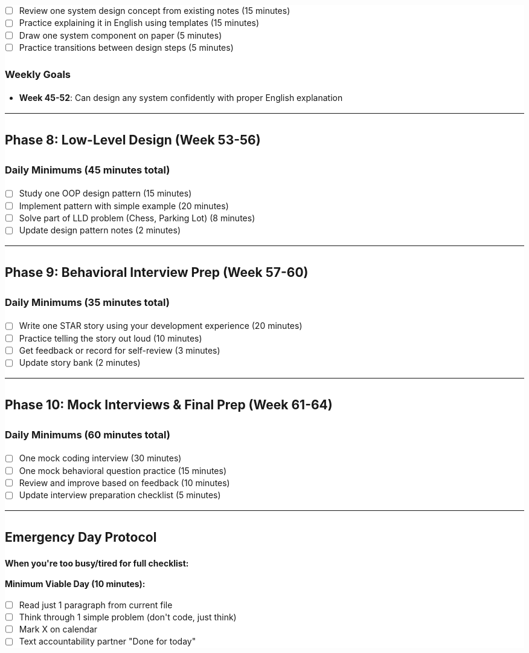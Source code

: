 - [ ] Review one system design concept from existing notes (15 minutes)
- [ ] Practice explaining it in English using templates (15 minutes)
- [ ] Draw one system component on paper (5 minutes)
- [ ] Practice transitions between design steps (5 minutes)

### Weekly Goals
- **Week 45-52**: Can design any system confidently with proper English explanation

---

## Phase 8: Low-Level Design (Week 53-56)

### Daily Minimums (45 minutes total)

- [ ] Study one OOP design pattern (15 minutes)
- [ ] Implement pattern with simple example (20 minutes)  
- [ ] Solve part of LLD problem (Chess, Parking Lot) (8 minutes)
- [ ] Update design pattern notes (2 minutes)

---

## Phase 9: Behavioral Interview Prep (Week 57-60)

### Daily Minimums (35 minutes total)

- [ ] Write one STAR story using your development experience (20 minutes)
- [ ] Practice telling the story out loud (10 minutes)
- [ ] Get feedback or record for self-review (3 minutes)
- [ ] Update story bank (2 minutes)

---

## Phase 10: Mock Interviews & Final Prep (Week 61-64)

### Daily Minimums (60 minutes total)

- [ ] One mock coding interview (30 minutes)
- [ ] One mock behavioral question practice (15 minutes)
- [ ] Review and improve based on feedback (10 minutes)
- [ ] Update interview preparation checklist (5 minutes)

---

## Emergency Day Protocol

**When you're too busy/tired for full checklist:**

**Minimum Viable Day (10 minutes):**
- [ ] Read just 1 paragraph from current file
- [ ] Think through 1 simple problem (don't code, just think)
- [ ] Mark X on calendar
- [ ] Text accountability partner "Done for today"
